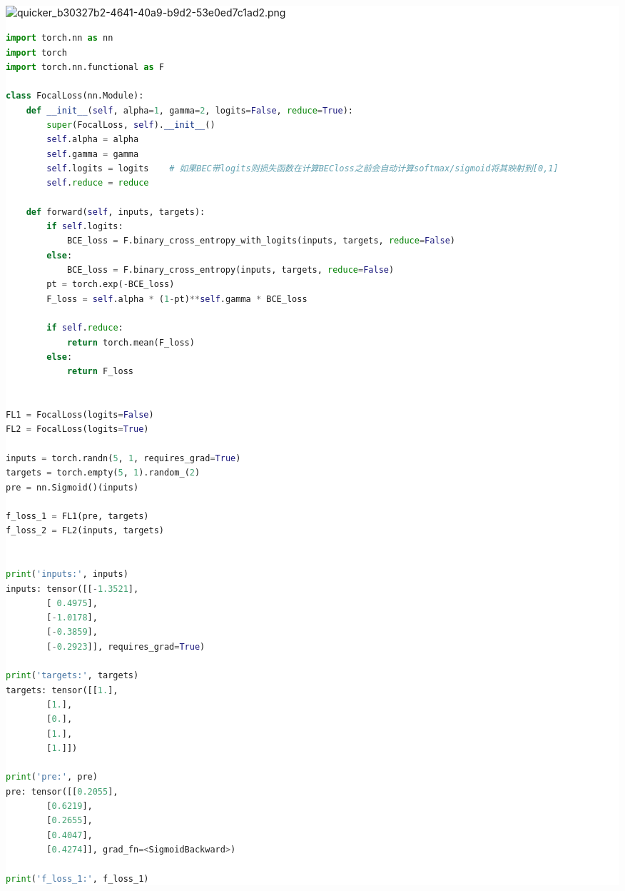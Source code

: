 ![quicker_b30327b2-4641-40a9-b9d2-53e0ed7c1ad2.png](https://s2.loli.net/2022/04/01/96vqcofAp4JxL71.png)



```python
import torch.nn as nn
import torch
import torch.nn.functional as F

class FocalLoss(nn.Module):
    def __init__(self, alpha=1, gamma=2, logits=False, reduce=True):
        super(FocalLoss, self).__init__()
        self.alpha = alpha
        self.gamma = gamma
        self.logits = logits    # 如果BEC带logits则损失函数在计算BECloss之前会自动计算softmax/sigmoid将其映射到[0,1]
        self.reduce = reduce

    def forward(self, inputs, targets):
        if self.logits:
            BCE_loss = F.binary_cross_entropy_with_logits(inputs, targets, reduce=False)
        else:
            BCE_loss = F.binary_cross_entropy(inputs, targets, reduce=False)
        pt = torch.exp(-BCE_loss)
        F_loss = self.alpha * (1-pt)**self.gamma * BCE_loss

        if self.reduce:
            return torch.mean(F_loss)
        else:
            return F_loss


FL1 = FocalLoss(logits=False)
FL2 = FocalLoss(logits=True)

inputs = torch.randn(5, 1, requires_grad=True)
targets = torch.empty(5, 1).random_(2)
pre = nn.Sigmoid()(inputs)

f_loss_1 = FL1(pre, targets)
f_loss_2 = FL2(inputs, targets)


print('inputs:', inputs)
inputs: tensor([[-1.3521],
        [ 0.4975],
        [-1.0178],
        [-0.3859],
        [-0.2923]], requires_grad=True)

print('targets:', targets)
targets: tensor([[1.],
        [1.],
        [0.],
        [1.],
        [1.]])

print('pre:', pre)
pre: tensor([[0.2055],
        [0.6219],
        [0.2655],
        [0.4047],
        [0.4274]], grad_fn=<SigmoidBackward>)

print('f_loss_1:', f_loss_1)
```